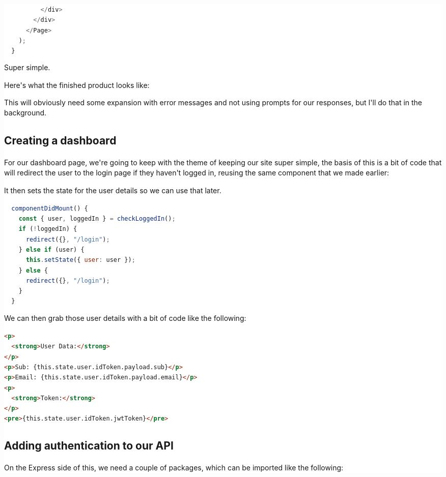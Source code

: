 ```javascript
          </div>
        </div>
      </Page>
    );
  }
```

Super simple.

Here's what the finished product looks like:



This will obviously need some expansion with error messages and not using prompts for our responses, but I'll do that in the background.

## Creating a dashboard

For our dashboard page, we're going to keep with the theme of keeping our site super simple, the basis of this is a bit of code that will redirect the user to the login page if they haven't logged in, reusing the same component that we made earlier:

It then sets the state for the user details so we can use that later.

```javascript
  componentDidMount() {
    const { user, loggedIn } = checkLoggedIn();
    if (!loggedIn) {
      redirect({}, "/login");
    } else if (user) {
      this.setState({ user: user });
    } else {
      redirect({}, "/login");
    }
  }
```

We can then grab those user details with a bit of code like the following:

```html
<p>
  <strong>User Data:</strong>
</p>
<p>Sub: {this.state.user.idToken.payload.sub}</p>
<p>Email: {this.state.user.idToken.payload.email}</p>
<p>
  <strong>Token:</strong>
</p>
<pre>{this.state.user.idToken.jwtToken}</pre>
```

## Adding authentication to our API

On the Express side of this, we need a couple of packages, which can be imported like the following:

